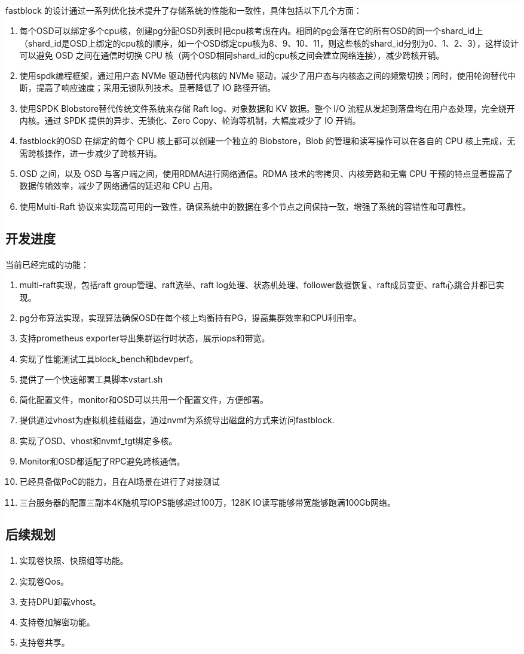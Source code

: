 fastblock
的设计通过一系列优化技术提升了存储系统的性能和一致性，具体包括以下几个方面：

1. 每个OSD可以绑定多个cpu核，创建pg分配OSD列表时把cpu核考虑在内。相同的pg会落在它的所有OSD的同一个shard\_id上（shard\_id是OSD上绑定的cpu核的顺序，如一个OSD绑定cpu核为8、9、10、11，则这些核的shard\_id分别为0、1、2、3），这样设计可以避免
OSD 之间在通信时切换 CPU
核（两个OSD相同shard\_id的cpu核之间会建立网络连接），减少跨核开销。

2. 使用spdk编程框架，通过用户态 NVMe 驱动替代内核的 NVMe
驱动，减少了用户态与内核态之间的频繁切换；同时，使用轮询替代中断，提高了响应速度；采用无锁队列技术。显著降低了
IO 路径开销。

3. 使用SPDK Blobstore替代传统文件系统来存储 Raft
log、对象数据和 KV 数据。整个 I/O
流程从发起到落盘均在用户态处理，完全绕开内核。通过 SPDK
提供的异步、无锁化、Zero Copy、轮询等机制，大幅度减少了 IO 开销。

4. fastblock的OSD 在绑定的每个 CPU 核上都可以创建一个独立的 Blobstore，Blob
的管理和读写操作可以在各自的 CPU
核上完成，无需跨核操作，进一步减少了跨核开销。

5. OSD 之间，以及 OSD
与客户端之间，使用RDMA进行网络通信。RDMA 技术的零拷贝、内核旁路和无需
CPU 干预的特点显著提高了数据传输效率，减少了网络通信的延迟和 CPU
占用。

6. 使用Multi-Raft
协议来实现高可用的一致性，确保系统中的数据在多个节点之间保持一致，增强了系统的容错性和可靠性。

**开发进度**
------------

当前已经完成的功能：

1. multi-raft实现，包括raft
group管理、raft选举、raft
log处理、状态机处理、follower数据恢复、raft成员变更、raft心跳合并都已实现。

2. pg分布算法实现，实现算法确保OSD在每个核上均衡持有PG，提高集群效率和CPU利用率。

3. 支持prometheus exporter导出集群运行时状态，展示iops和带宽。

4. 实现了性能测试工具block\_bench和bdevperf。

5. 提供了一个快速部署工具脚本vstart.sh

6. 简化配置文件，monitor和OSD可以共用一个配置文件，方便部署。

7. 提供通过vhost为虚拟机挂载磁盘，通过nvmf为系统导出磁盘的方式来访问fastblock.

8. 实现了OSD、vhost和nvmf\_tgt绑定多核。

9. Monitor和OSD都适配了RPC避免跨核通信。

10. 已经具备做PoC的能力，且在AI场景在进行了对接测试

11. 三台服务器的配置三副本4K随机写IOPS能够超过100万，128K IO读写能够带宽能够跑满100Gb网络。

**后续规划**
------------

1. 实现卷快照、快照组等功能。

2. 实现卷Qos。

3. 支持DPU卸载vhost。

4. 支持卷加解密功能。

5. 支持卷共享。
